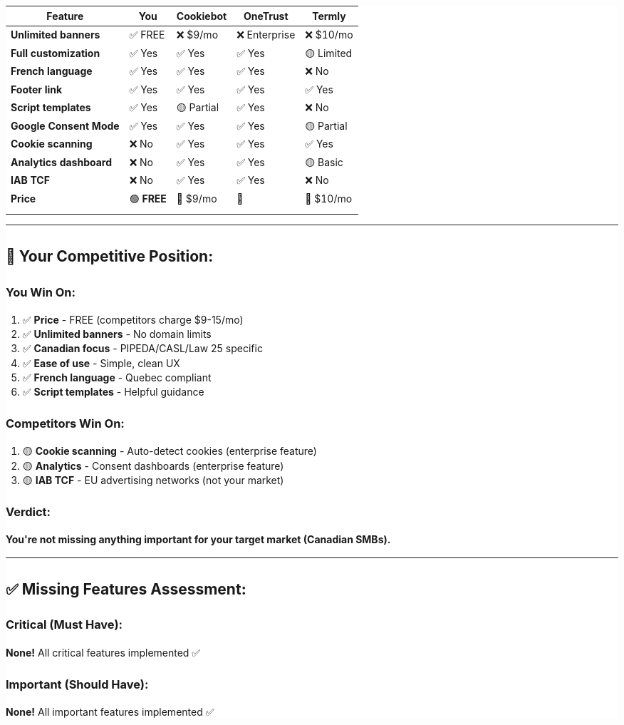 | Feature | You | Cookiebot | OneTrust | Termly |
|---------|-----|-----------|----------|--------|
| **Unlimited banners** | ✅ FREE | ❌ $9/mo | ❌ Enterprise | ❌ $10/mo |
| **Full customization** | ✅ Yes | ✅ Yes | ✅ Yes | 🟡 Limited |
| **French language** | ✅ Yes | ✅ Yes | ✅ Yes | ❌ No |
| **Footer link** | ✅ Yes | ✅ Yes | ✅ Yes | ✅ Yes |
| **Script templates** | ✅ Yes | 🟡 Partial | ✅ Yes | ❌ No |
| **Google Consent Mode** | ✅ Yes | ✅ Yes | ✅ Yes | 🟡 Partial |
| **Cookie scanning** | ❌ No | ✅ Yes | ✅ Yes | ✅ Yes |
| **Analytics dashboard** | ❌ No | ✅ Yes | ✅ Yes | 🟡 Basic |
| **IAB TCF** | ❌ No | ✅ Yes | ✅ Yes | ❌ No |
| **Price** | 🟢 **FREE** | 🔴 $9/mo | 🔴 $$$$ | 🔴 $10/mo |

---

## 🎯 Your Competitive Position:

### **You Win On:**
1. ✅ **Price** - FREE (competitors charge $9-15/mo)
2. ✅ **Unlimited banners** - No domain limits
3. ✅ **Canadian focus** - PIPEDA/CASL/Law 25 specific
4. ✅ **Ease of use** - Simple, clean UX
5. ✅ **French language** - Quebec compliant
6. ✅ **Script templates** - Helpful guidance

### **Competitors Win On:**
1. 🟡 **Cookie scanning** - Auto-detect cookies (enterprise feature)
2. 🟡 **Analytics** - Consent dashboards (enterprise feature)
3. 🟡 **IAB TCF** - EU advertising networks (not your market)

### **Verdict:** 
**You're not missing anything important for your target market (Canadian SMBs).**

---

## ✅ Missing Features Assessment:

### **Critical (Must Have):** 
**None!** All critical features implemented ✅

### **Important (Should Have):**
**None!** All important features implemented ✅
